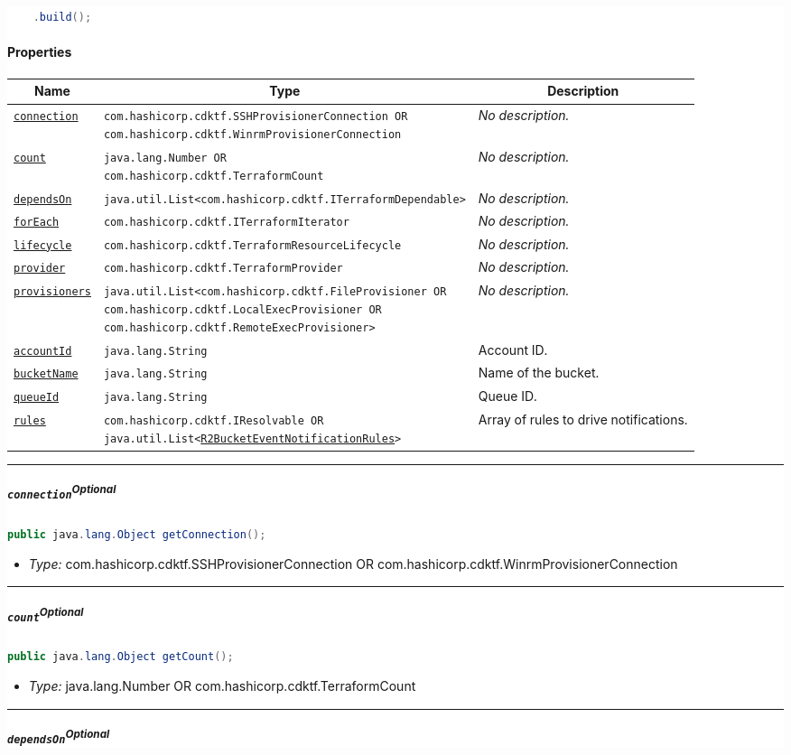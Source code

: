 ```java
    .build();
```

#### Properties <a name="Properties" id="Properties"></a>

| **Name** | **Type** | **Description** |
| --- | --- | --- |
| <code><a href="#@cdktf/provider-cloudflare.r2BucketEventNotification.R2BucketEventNotificationConfig.property.connection">connection</a></code> | <code>com.hashicorp.cdktf.SSHProvisionerConnection OR com.hashicorp.cdktf.WinrmProvisionerConnection</code> | *No description.* |
| <code><a href="#@cdktf/provider-cloudflare.r2BucketEventNotification.R2BucketEventNotificationConfig.property.count">count</a></code> | <code>java.lang.Number OR com.hashicorp.cdktf.TerraformCount</code> | *No description.* |
| <code><a href="#@cdktf/provider-cloudflare.r2BucketEventNotification.R2BucketEventNotificationConfig.property.dependsOn">dependsOn</a></code> | <code>java.util.List<com.hashicorp.cdktf.ITerraformDependable></code> | *No description.* |
| <code><a href="#@cdktf/provider-cloudflare.r2BucketEventNotification.R2BucketEventNotificationConfig.property.forEach">forEach</a></code> | <code>com.hashicorp.cdktf.ITerraformIterator</code> | *No description.* |
| <code><a href="#@cdktf/provider-cloudflare.r2BucketEventNotification.R2BucketEventNotificationConfig.property.lifecycle">lifecycle</a></code> | <code>com.hashicorp.cdktf.TerraformResourceLifecycle</code> | *No description.* |
| <code><a href="#@cdktf/provider-cloudflare.r2BucketEventNotification.R2BucketEventNotificationConfig.property.provider">provider</a></code> | <code>com.hashicorp.cdktf.TerraformProvider</code> | *No description.* |
| <code><a href="#@cdktf/provider-cloudflare.r2BucketEventNotification.R2BucketEventNotificationConfig.property.provisioners">provisioners</a></code> | <code>java.util.List<com.hashicorp.cdktf.FileProvisioner OR com.hashicorp.cdktf.LocalExecProvisioner OR com.hashicorp.cdktf.RemoteExecProvisioner></code> | *No description.* |
| <code><a href="#@cdktf/provider-cloudflare.r2BucketEventNotification.R2BucketEventNotificationConfig.property.accountId">accountId</a></code> | <code>java.lang.String</code> | Account ID. |
| <code><a href="#@cdktf/provider-cloudflare.r2BucketEventNotification.R2BucketEventNotificationConfig.property.bucketName">bucketName</a></code> | <code>java.lang.String</code> | Name of the bucket. |
| <code><a href="#@cdktf/provider-cloudflare.r2BucketEventNotification.R2BucketEventNotificationConfig.property.queueId">queueId</a></code> | <code>java.lang.String</code> | Queue ID. |
| <code><a href="#@cdktf/provider-cloudflare.r2BucketEventNotification.R2BucketEventNotificationConfig.property.rules">rules</a></code> | <code>com.hashicorp.cdktf.IResolvable OR java.util.List<<a href="#@cdktf/provider-cloudflare.r2BucketEventNotification.R2BucketEventNotificationRules">R2BucketEventNotificationRules</a>></code> | Array of rules to drive notifications. |

---

##### `connection`<sup>Optional</sup> <a name="connection" id="@cdktf/provider-cloudflare.r2BucketEventNotification.R2BucketEventNotificationConfig.property.connection"></a>

```java
public java.lang.Object getConnection();
```

- *Type:* com.hashicorp.cdktf.SSHProvisionerConnection OR com.hashicorp.cdktf.WinrmProvisionerConnection

---

##### `count`<sup>Optional</sup> <a name="count" id="@cdktf/provider-cloudflare.r2BucketEventNotification.R2BucketEventNotificationConfig.property.count"></a>

```java
public java.lang.Object getCount();
```

- *Type:* java.lang.Number OR com.hashicorp.cdktf.TerraformCount

---

##### `dependsOn`<sup>Optional</sup> <a name="dependsOn" id="@cdktf/provider-cloudflare.r2BucketEventNotification.R2BucketEventNotificationConfig.property.dependsOn"></a>
